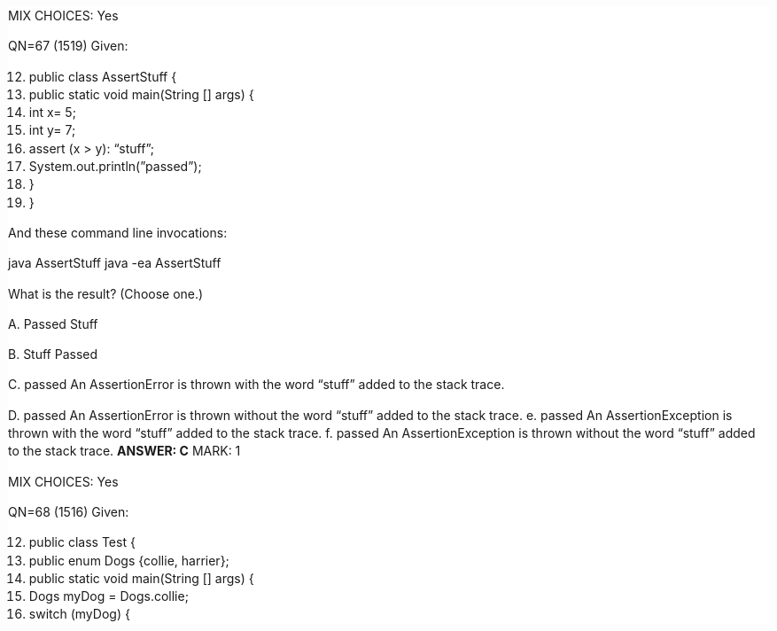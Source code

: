 MIX
CHOICES:
Yes

QN=67
(1519)
Given:

12. public class AssertStuff {
13. public static void main(String [] args) {
14. int x= 5;
15. int y= 7;
16. assert (x > y): “stuff”;
17. System.out.println(”passed”);
18. }
19. }

And these command line invocations:

java AssertStuff java -ea AssertStuff

What is the result? (Choose one.)

A. Passed
Stuff

B. Stuff
Passed

C. passed
An AssertionError is thrown with the word “stuff” added to the stack trace.

D. passed
An AssertionError is thrown without the word “stuff” added to the stack trace.
e.
passed
An AssertionException is thrown with the word “stuff” added to the stack trace.
f.
passed
An AssertionException is thrown without the word “stuff” added to the stack trace.
**ANSWER: C**
MARK:
1

MIX
CHOICES:
Yes

QN=68 (1516)
Given:

12. public class Test {
13. public enum Dogs {collie, harrier};
14. public static void main(String [] args) {
15. Dogs myDog = Dogs.collie;
16. switch (myDog) {
